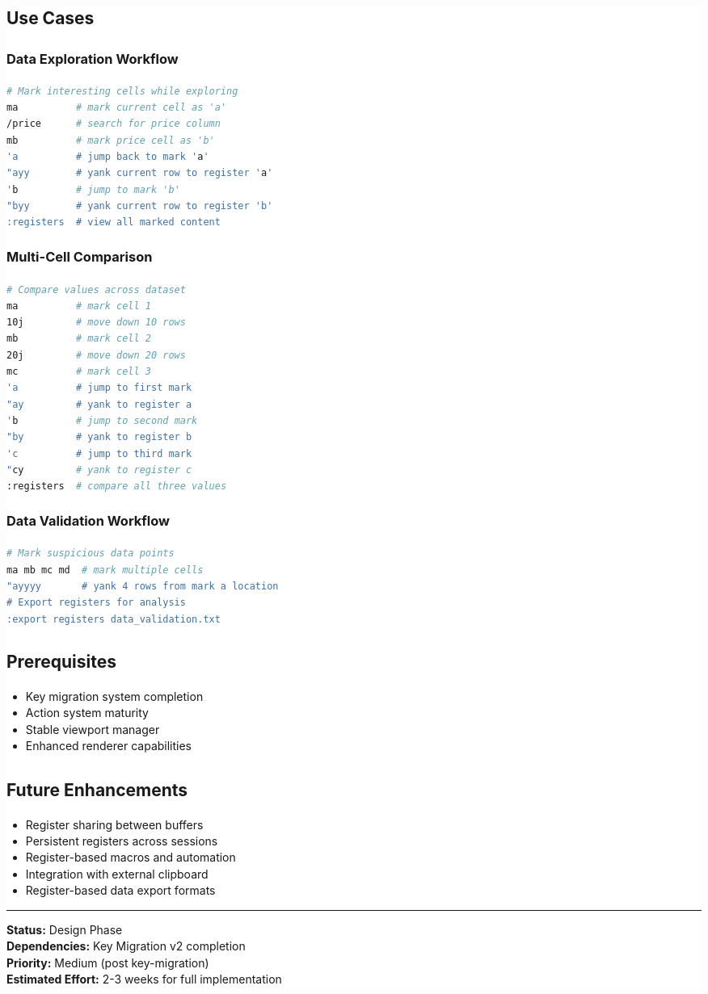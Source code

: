 ## Use Cases

### Data Exploration Workflow
```bash
# Mark interesting cells while exploring
ma          # mark current cell as 'a'
/price      # search for price column  
mb          # mark price cell as 'b'
'a          # jump back to mark 'a'
"ayy        # yank current row to register 'a'
'b          # jump to mark 'b'  
"byy        # yank current row to register 'b'
:registers  # view all marked content
```

### Multi-Cell Comparison
```bash
# Compare values across dataset
ma          # mark cell 1
10j         # move down 10 rows  
mb          # mark cell 2
20j         # move down 20 rows
mc          # mark cell 3
'a          # jump to first mark
"ay         # yank to register a
'b          # jump to second mark  
"by         # yank to register b
'c          # jump to third mark
"cy         # yank to register c
:registers  # compare all three values
```

### Data Validation Workflow
```bash
# Mark suspicious data points
ma mb mc md  # mark multiple cells
"ayyyy       # yank 4 rows from mark a location
# Export registers for analysis
:export registers data_validation.txt
```

## Prerequisites
- Key migration system completion
- Action system maturity
- Stable viewport manager
- Enhanced renderer capabilities

## Future Enhancements
- Register sharing between buffers
- Persistent registers across sessions
- Register-based macros and automation
- Integration with external clipboard
- Register-based data export formats

---

**Status:** Design Phase  
**Dependencies:** Key Migration v2 completion  
**Priority:** Medium (post key-migration)  
**Estimated Effort:** 2-3 weeks for full implementation